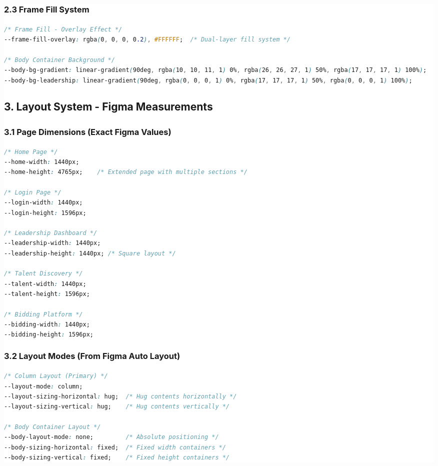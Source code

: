 ### 2.3 Frame Fill System

```css
/* Frame Fill - Overlay Effect */
--frame-fill-overlay: rgba(0, 0, 0, 0.2), #FFFFFF;  /* Dual-layer fill system */

/* Body Container Background */
--body-bg-gradient: linear-gradient(90deg, rgba(10, 10, 11, 1) 0%, rgba(26, 26, 27, 1) 50%, rgba(17, 17, 17, 1) 100%);
--body-bg-leadership: linear-gradient(90deg, rgba(0, 0, 0, 1) 0%, rgba(17, 17, 17, 1) 50%, rgba(0, 0, 0, 1) 100%);
```

## 3. Layout System - Figma Measurements

### 3.1 Page Dimensions (Exact Figma Values)

```css
/* Home Page */
--home-width: 1440px;
--home-height: 4765px;    /* Extended page with multiple sections */

/* Login Page */
--login-width: 1440px;
--login-height: 1596px;

/* Leadership Dashboard */
--leadership-width: 1440px;
--leadership-height: 1440px; /* Square layout */

/* Talent Discovery */
--talent-width: 1440px;
--talent-height: 1596px;

/* Bidding Platform */
--bidding-width: 1440px;
--bidding-height: 1596px;
```

### 3.2 Layout Modes (From Figma Auto Layout)

```css
/* Column Layout (Primary) */
--layout-mode: column;
--layout-sizing-horizontal: hug;  /* Hug contents horizontally */
--layout-sizing-vertical: hug;    /* Hug contents vertically */

/* Body Container Layout */
--body-layout-mode: none;         /* Absolute positioning */
--body-sizing-horizontal: fixed;  /* Fixed width containers */
--body-sizing-vertical: fixed;    /* Fixed height containers */
```
